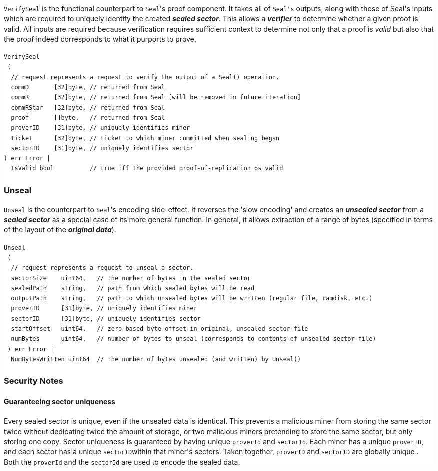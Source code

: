 `VerifySeal` is the functional counterpart to `Seal`'s proof component. It takes all of `Seal's` outputs, along with those of Seal's inputs which are required to uniquely identify the created __*sealed sector*__. This allows a __*verifier*__ to determine whether a given proof is valid.  All inputs are required because verification requires sufficient context to determine not only that a proof is *valid* but also that the proof indeed corresponds to what it purports to prove.

```
VerifySeal
 (
  // request represents a request to verify the output of a Seal() operation.
  commD       [32]byte, // returned from Seal
  commR       [32]byte, // returned from Seal [will be removed in future iteration]
  commRStar   [32]byte, // returned from Seal
  proof       []byte,   // returned from Seal
  proverID    [31]byte, // uniquely identifies miner
  ticket      [32]byte, // ticket to which miner committed when sealing began
  sectorID    [31]byte, // uniquely identifies sector
) err Error |
  IsValid bool          // true iff the provided proof-of-replication os valid

```

### Unseal

`Unseal` is the counterpart to `Seal`'s encoding side-effect. It reverses the 'slow encoding' and creates an __*unsealed sector*__ from a __*sealed sector*__ as a special case of its more general function. In general, it allows extraction of a range of bytes (specified in terms of the layout of the __*original data*__).

```
Unseal
 (
  // request represents a request to unseal a sector.
  sectorSize    uint64,   // the number of bytes in the sealed sector
  sealedPath    string,   // path from which sealed bytes will be read
  outputPath    string,   // path to which unsealed bytes will be written (regular file, ramdisk, etc.)
  proverID      [31]byte, // uniquely identifies miner
  sectorID      [31]byte, // uniquely identifies sector
  startOffset   uint64,   // zero-based byte offset in original, unsealed sector-file
  numBytes      uint64,   // number of bytes to unseal (corresponds to contents of unsealed sector-file)
 ) err Error |
  NumBytesWritten uint64  // the number of bytes unsealed (and written) by Unseal()
```

### Security Notes

#### Guaranteeing sector uniqueness

Every sealed sector is unique, even if the unsealed data is identical. This prevents a malicious miner from storing the same sector twice without dedicating twice the amount of storage, or two malicious miners pretending to store the same sector, but only storing one copy. Sector uniqueness is guaranteed by having unique `proverId` and `sectorId`. Each miner has a unique `proverID`, and each sector has a unique `sectorID`within that miner's sectors. Taken together, `proverID` and `sectorID` are globally unique . Both the `proverId` and the `sectorId` are used to encode the sealed data.
